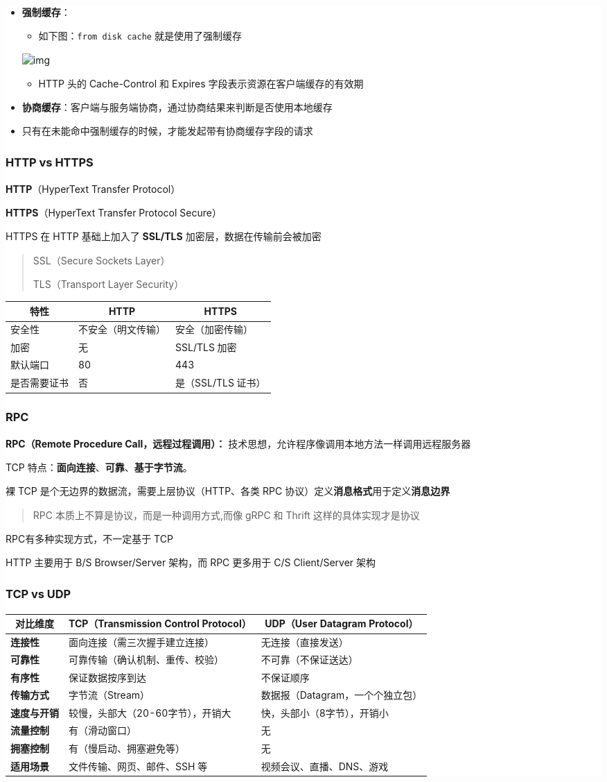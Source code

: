 - **强制缓存**：

  - 如下图：`from disk cache` 就是使用了强制缓存

  ![img](https://cdn.xiaolincoding.com//mysql/other/1cb6bc37597e4af8adfef412bfc57a42.png)

  - HTTP 头的 Cache-Control 和 Expires 字段表示资源在客户端缓存的有效期

- **协商缓存**：客户端与服务端协商，通过协商结果来判断是否使用本地缓存

- 只有在未能命中强制缓存的时候，才能发起带有协商缓存字段的请求

### HTTP vs HTTPS

**HTTP**（HyperText Transfer Protocol）

**HTTPS**（HyperText Transfer Protocol Secure）

HTTPS 在 HTTP 基础上加入了 **SSL/TLS** 加密层，数据在传输前会被加密

> SSL（Secure Sockets Layer）
>
> TLS（Transport Layer Security）

| 特性         | HTTP               | HTTPS              |
| ------------ | ------------------ | ------------------ |
| 安全性       | 不安全（明文传输） | 安全（加密传输）   |
| 加密         | 无                 | SSL/TLS 加密       |
| 默认端口     | 80                 | 443                |
| 是否需要证书 | 否                 | 是（SSL/TLS 证书） |

### RPC

**RPC（Remote Procedure Call，远程过程调用）：** 技术思想，允许程序像调用本地方法一样调用远程服务器

TCP 特点：**面向连接**、**可靠**、**基于字节流**。

裸 TCP 是个无边界的数据流，需要上层协议（HTTP、各类 RPC 协议）定义**消息格式**用于定义**消息边界**

> RPC 本质上不算是协议，而是一种调用方式,而像 gRPC 和 Thrift 这样的具体实现才是协议

RPC有多种实现方式，不一定基于 TCP

HTTP 主要用于 B/S Browser/Server 架构，而 RPC 更多用于 C/S Client/Server 架构

### TCP vs UDP

| 对比维度       | TCP（Transmission Control Protocol） | UDP（User Datagram Protocol）    |
| -------------- | ------------------------------------ | -------------------------------- |
| **连接性**     | 面向连接（需三次握手建立连接）       | 无连接（直接发送）               |
| **可靠性**     | 可靠传输（确认机制、重传、校验）     | 不可靠（不保证送达）             |
| **有序性**     | 保证数据按序到达                     | 不保证顺序                       |
| **传输方式**   | 字节流（Stream）                     | 数据报（Datagram，一个个独立包） |
| **速度与开销** | 较慢，头部大（20-60字节），开销大    | 快，头部小（8字节），开销小      |
| **流量控制**   | 有（滑动窗口）                       | 无                               |
| **拥塞控制**   | 有（慢启动、拥塞避免等）             | 无                               |
| **适用场景**   | 文件传输、网页、邮件、SSH 等         | 视频会议、直播、DNS、游戏        |
